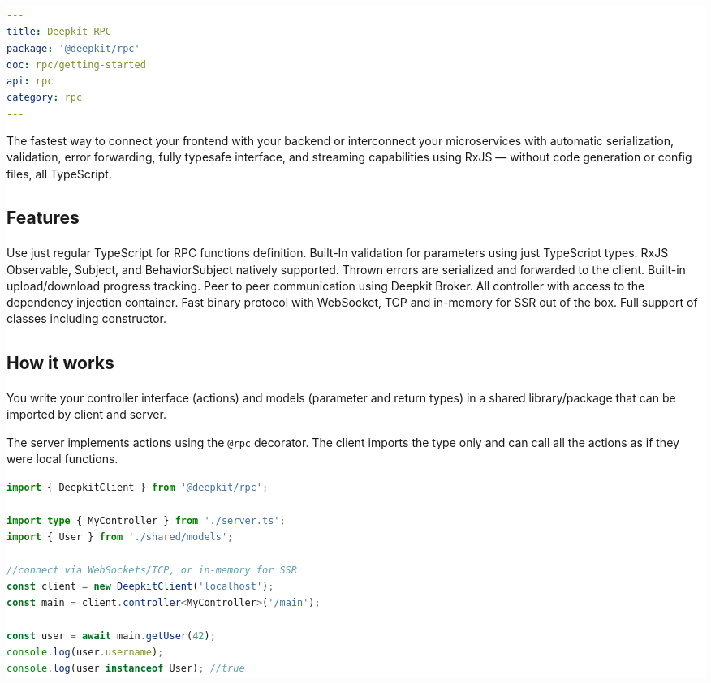 ```yaml
---
title: Deepkit RPC
package: '@deepkit/rpc'
doc: rpc/getting-started
api: rpc
category: rpc
---
```


<p class="introduction">
The fastest way to connect your frontend with your backend or interconnect your microservices with automatic serialization, validation, error forwarding, fully typesafe interface, and streaming capabilities using RxJS — without code generation or config files, all TypeScript.
</p>

## Features

<div class="app-boxes-small">
    <box title="Runtime Types">Use just regular TypeScript for RPC functions definition.</box>
    <box title="Validation">Built-In validation for parameters using just TypeScript types.</box>
    <box title="Streaming">RxJS Observable, Subject, and BehaviorSubject natively supported.</box>
    <box title="Error Forwarding">Thrown errors are serialized and forwarded to the client.</box>
    <box title="Progress Tracking">Built-in upload/download progress tracking.</box>
    <box title="Peer to Peer">Peer to peer communication using Deepkit Broker.</box>
    <box title="Dependency Injection">All controller with access to the dependency injection container.</box>
    <box title="Transport Agnostic">Fast binary protocol with WebSocket, TCP and in-memory for SSR out of the box.</box>
    <box title="Classes">Full support of classes including constructor.</box>
</div>

<feature class="center">

## How it works

You write your controller interface (actions) and models (parameter and return types) in a shared library/package
that can be imported by client and server.

The server implements actions using the `@rpc` decorator. The client imports the type only and can call all the actions as if they were local functions.

```typescript title=client.ts
import { DeepkitClient } from '@deepkit/rpc';

import type { MyController } from './server.ts';
import { User } from './shared/models';

//connect via WebSockets/TCP, or in-memory for SSR
const client = new DeepkitClient('localhost');
const main = client.controller<MyController>('/main');

const user = await main.getUser(42);
console.log(user.username);
console.log(user instanceof User); //true
```
